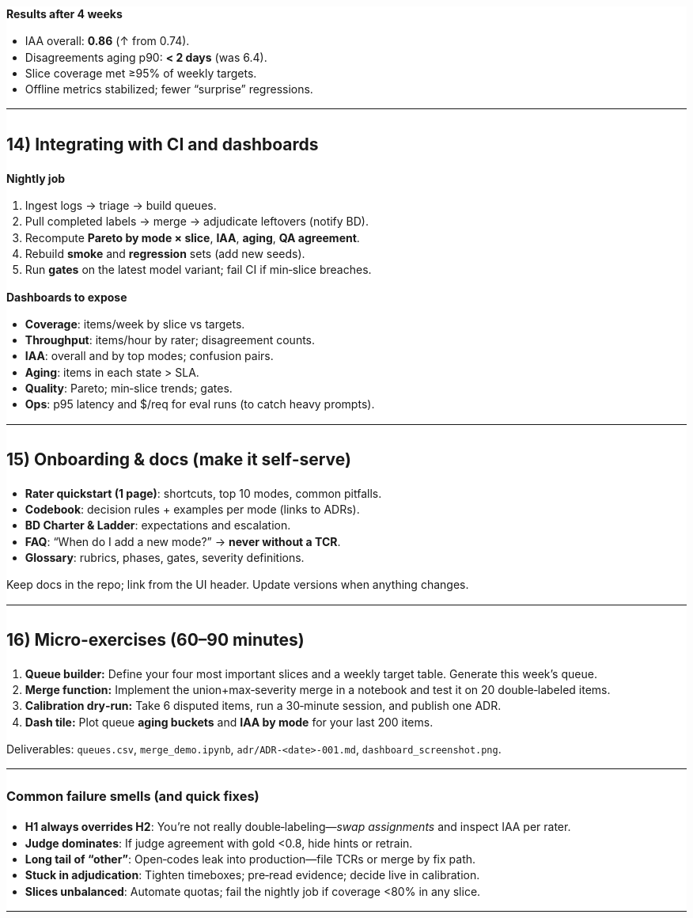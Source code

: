 **Results after 4 weeks**
- IAA overall: **0.86** (↑ from 0.74).  
- Disagreements aging p90: **< 2 days** (was 6.4).  
- Slice coverage met ≥95% of weekly targets.  
- Offline metrics stabilized; fewer “surprise” regressions.

---

## 14) Integrating with CI and dashboards

**Nightly job**
1. Ingest logs → triage → build queues.  
2. Pull completed labels → merge → adjudicate leftovers (notify BD).  
3. Recompute **Pareto by mode × slice**, **IAA**, **aging**, **QA agreement**.  
4. Rebuild **smoke** and **regression** sets (add new seeds).  
5. Run **gates** on the latest model variant; fail CI if min‑slice breaches.

**Dashboards to expose**
- **Coverage**: items/week by slice vs targets.  
- **Throughput**: items/hour by rater; disagreement counts.  
- **IAA**: overall and by top modes; confusion pairs.  
- **Aging**: items in each state > SLA.  
- **Quality**: Pareto; min‑slice trends; gates.  
- **Ops**: p95 latency and $/req for eval runs (to catch heavy prompts).

---

## 15) Onboarding & docs (make it self‑serve)
- **Rater quickstart (1 page)**: shortcuts, top 10 modes, common pitfalls.  
- **Codebook**: decision rules + examples per mode (links to ADRs).  
- **BD Charter & Ladder**: expectations and escalation.  
- **FAQ**: “When do I add a new mode?” → **never without a TCR**.  
- **Glossary**: rubrics, phases, gates, severity definitions.

Keep docs in the repo; link from the UI header. Update versions when anything changes.

---

## 16) Micro‑exercises (60–90 minutes)
1. **Queue builder:** Define your four most important slices and a weekly target table. Generate this week’s queue.  
2. **Merge function:** Implement the union+max‑severity merge in a notebook and test it on 20 double‑labeled items.  
3. **Calibration dry‑run:** Take 6 disputed items, run a 30‑minute session, and publish one ADR.  
4. **Dash tile:** Plot queue **aging buckets** and **IAA by mode** for your last 200 items.

Deliverables: `queues.csv`, `merge_demo.ipynb`, `adr/ADR-<date>-001.md`, `dashboard_screenshot.png`.

---

### Common failure smells (and quick fixes)
- **H1 always overrides H2**: You’re not really double‑labeling—*swap assignments* and inspect IAA per rater.  
- **Judge dominates**: If judge agreement with gold <0.8, hide hints or retrain.  
- **Long tail of “other”**: Open‑codes leak into production—file TCRs or merge by fix path.  
- **Stuck in adjudication**: Tighten timeboxes; pre‑read evidence; decide live in calibration.  
- **Slices unbalanced**: Automate quotas; fail the nightly job if coverage <80% in any slice.

---